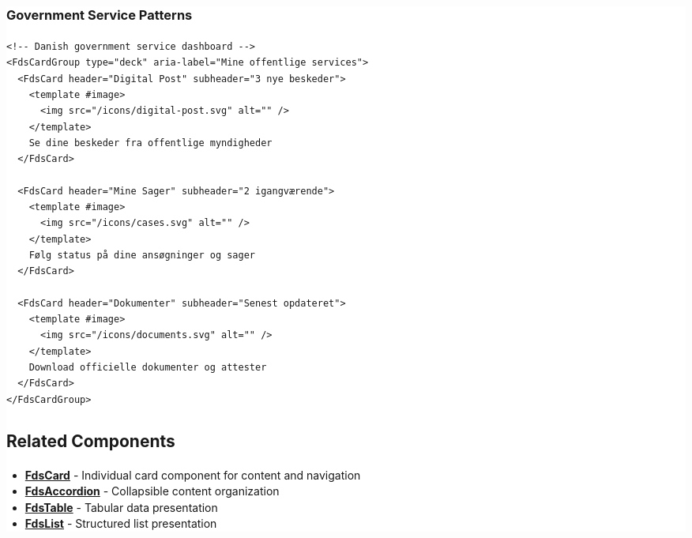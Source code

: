 ### Government Service Patterns

```vue
<!-- Danish government service dashboard -->
<FdsCardGroup type="deck" aria-label="Mine offentlige services">
  <FdsCard header="Digital Post" subheader="3 nye beskeder">
    <template #image>
      <img src="/icons/digital-post.svg" alt="" />
    </template>
    Se dine beskeder fra offentlige myndigheder
  </FdsCard>
  
  <FdsCard header="Mine Sager" subheader="2 igangværende">
    <template #image>
      <img src="/icons/cases.svg" alt="" />
    </template>
    Følg status på dine ansøgninger og sager
  </FdsCard>
  
  <FdsCard header="Dokumenter" subheader="Senest opdateret">
    <template #image>
      <img src="/icons/documents.svg" alt="" />
    </template>
    Download officielle dokumenter og attester
  </FdsCard>
</FdsCardGroup>
```

## Related Components

- **[FdsCard](/components/data-display/fds-card.md)** - Individual card component for content and navigation
- **[FdsAccordion](/components/data-display/fds-accordion.md)** - Collapsible content organization
- **[FdsTable](/components/data-display/fds-table.md)** - Tabular data presentation
- **[FdsList](/components/data-display/fds-liste.md)** - Structured list presentation

